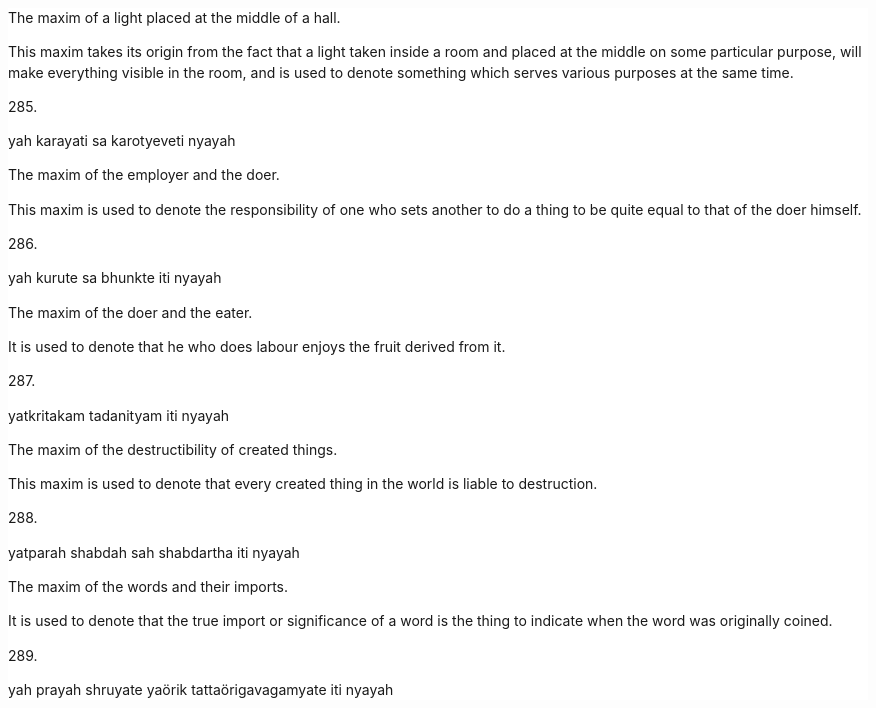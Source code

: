 The maxim of a light placed at the middle of a hall.



This maxim takes its origin from the fact that a light taken inside a room and placed at the middle on some particular purpose, will make everything visible in the room, and is used to denote something which serves various purposes at the same time.



285\.

yah karayati sa karotyeveti nyayah



The maxim of the employer and the doer.



This maxim is used to denote the responsibility of one who sets another to do a thing to be quite equal to that of the doer himself.



286\.

yah kurute sa bhunkte iti nyayah



The maxim of the doer and the eater.



It is used to denote that he who does labour enjoys the fruit derived from it.



287\.

yatkritakam tadanityam iti nyayah



The maxim of the destructibility of created things.



This maxim is used to denote that every created thing in the world is liable to destruction.



288\.

yatparah shabdah sah shabdartha iti nyayah



The maxim of the words and their imports.



It is used to denote that the true import or significance of a word is the thing to indicate when the word was originally coined.



289\.

yah prayah shruyate yaörik tattaörigavagamyate iti nyayah

